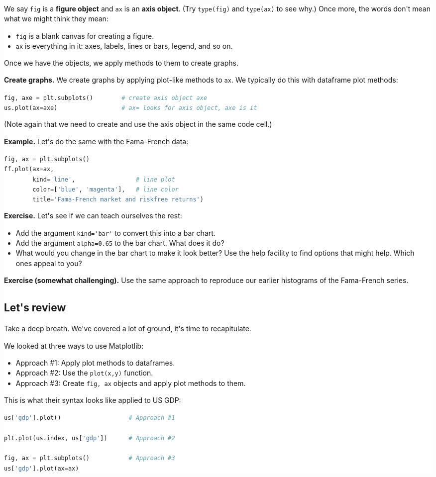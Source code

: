 We say `fig` is a **figure object** and `ax` is an **axis object**.  (Try `type(fig)` and `type(ax)` to see why.)  Once more, the words don't mean what we might think they mean:

* `fig` is a blank canvas for creating a figure.
* `ax` is everything in it:  axes, labels, lines or bars, legend, and so on.

Once we have the objects, we apply methods to them to create graphs.

**Create graphs.**  We create graphs by applying plot-like methods to `ax`.  We typically do this with dataframe plot methods:

```python
fig, axe = plt.subplots()        # create axis object axe
us.plot(ax=axe)                  # ax= looks for axis object, axe is it
```

(Note again that we need to create and use the axis object in the same code cell.)


**Example.**  Let's do the same with the Fama-French data:

```python
fig, ax = plt.subplots()
ff.plot(ax=ax,
        kind='line',                 # line plot
        color=['blue', 'magenta'],   # line color
        title='Fama-French market and riskfree returns')
```

**Exercise.**  Let's see if we can teach ourselves the rest:

* Add the argument `kind='bar'` to convert this into a bar chart.
* Add the argument `alpha=0.65` to the bar chart.  What does it do?
* What would you change in the bar chart to make it look better?  Use the help facility to find options that might help.  Which ones appeal to you?

**Exercise (somewhat challenging).** Use the same approach to reproduce our earlier histograms of the Fama-French series.


## Let's review

Take a deep breath.  We've covered a lot of ground, it's time to recapitulate.

We looked at three ways to use Matplotlib:

* Approach #1:  Apply plot methods to dataframes.
* Approach #2:  Use the `plot(x,y)` function.
* Approach #3:  Create `fig, ax` objects and apply plot methods to them.

This is what their syntax looks like applied to US GDP:

```python
us['gdp'].plot()                   # Approach #1

plt.plot(us.index, us['gdp'])      # Approach #2

fig, ax = plt.subplots()           # Approach #3
us['gdp'].plot(ax=ax)
```
